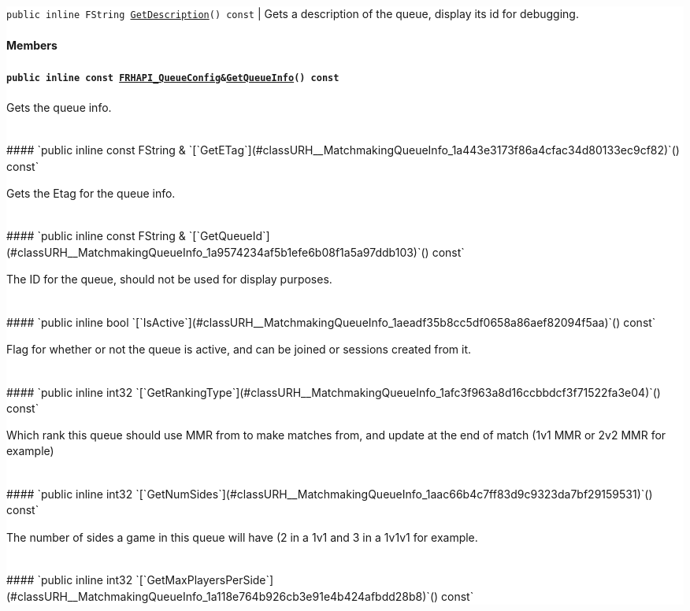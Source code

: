 `public inline FString `[`GetDescription`](#classURH__MatchmakingQueueInfo_1ae7a5d3dd461eaa68dec8dada2e9ad3df)`() const` | Gets a description of the queue, display its id for debugging.

#### Members

#### `public inline const `[`FRHAPI_QueueConfig`](models/RHAPI_QueueConfig.md#structFRHAPI__QueueConfig)` & `[`GetQueueInfo`](#classURH__MatchmakingQueueInfo_1aecfbfbd082db6d8998e7f151d5abc0cc)`() const` <a id="classURH__MatchmakingQueueInfo_1aecfbfbd082db6d8998e7f151d5abc0cc"></a>

Gets the queue info.

<br>
#### `public inline const FString & `[`GetETag`](#classURH__MatchmakingQueueInfo_1a443e3173f86a4cfac34d80133ec9cf82)`() const` <a id="classURH__MatchmakingQueueInfo_1a443e3173f86a4cfac34d80133ec9cf82"></a>

Gets the Etag for the queue info.

<br>
#### `public inline const FString & `[`GetQueueId`](#classURH__MatchmakingQueueInfo_1a9574234af5b1efe6b08f1a5a97ddb103)`() const` <a id="classURH__MatchmakingQueueInfo_1a9574234af5b1efe6b08f1a5a97ddb103"></a>

The ID for the queue, should not be used for display purposes.

<br>
#### `public inline bool `[`IsActive`](#classURH__MatchmakingQueueInfo_1aeadf35b8cc5df0658a86aef82094f5aa)`() const` <a id="classURH__MatchmakingQueueInfo_1aeadf35b8cc5df0658a86aef82094f5aa"></a>

Flag for whether or not the queue is active, and can be joined or sessions created from it.

<br>
#### `public inline int32 `[`GetRankingType`](#classURH__MatchmakingQueueInfo_1afc3f963a8d16ccbbdcf3f71522fa3e04)`() const` <a id="classURH__MatchmakingQueueInfo_1afc3f963a8d16ccbbdcf3f71522fa3e04"></a>

Which rank this queue should use MMR from to make matches from, and update at the end of match (1v1 MMR or 2v2 MMR for example)

<br>
#### `public inline int32 `[`GetNumSides`](#classURH__MatchmakingQueueInfo_1aac66b4c7ff83d9c9323da7bf29159531)`() const` <a id="classURH__MatchmakingQueueInfo_1aac66b4c7ff83d9c9323da7bf29159531"></a>

The number of sides a game in this queue will have (2 in a 1v1 and 3 in a 1v1v1 for example.

<br>
#### `public inline int32 `[`GetMaxPlayersPerSide`](#classURH__MatchmakingQueueInfo_1a118e764b926cb3e91e4b424afbdd28b8)`() const` <a id="classURH__MatchmakingQueueInfo_1a118e764b926cb3e91e4b424afbdd28b8"></a>
